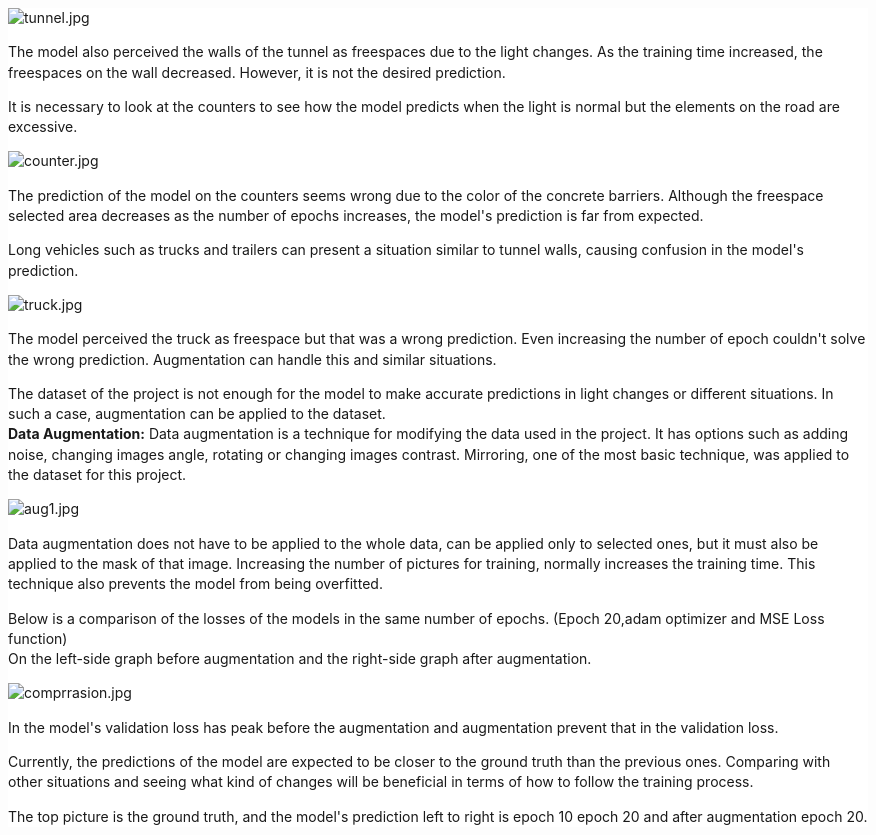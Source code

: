 ![tunnel.jpg](attachment:tunnel.jpg)

The model also perceived the walls of the tunnel as freespaces due to the light changes. As the training time increased, the freespaces on the wall decreased. However, it is not the desired prediction.

It is necessary to look at the counters to see how the model predicts when the light is normal but the elements on the road are excessive.

![counter.jpg](attachment:counter.jpg)

The prediction of the model on the counters seems wrong due to the color of the concrete barriers.
Although the freespace selected area decreases as the number of epochs increases, the model's prediction is far from expected.

Long vehicles such as trucks and trailers can present a situation similar to tunnel walls, causing confusion in the model's prediction.

![truck.jpg](attachment:truck.jpg)

The model perceived the truck as freespace but that was a wrong prediction. Even increasing the number of epoch couldn't solve the wrong prediction. Augmentation can handle this and similar situations.

The dataset of the project is not enough for the model to make accurate predictions in light changes or different situations. In such a case, augmentation can be applied to the dataset.
<br>
<b>Data Augmentation:</b> Data augmentation is a technique for modifying the data used in the project. It has options such as adding noise, changing images angle, rotating or changing images contrast. Mirroring, one of the most basic technique, was applied to the dataset for this project.

![aug1.jpg](attachment:aug1.jpg)

Data augmentation does not have to be applied to the whole data, can be applied only to selected ones, but it must also be applied to the mask of that image. Increasing the number of pictures for training, normally increases the training time. This technique also prevents the model from being overfitted.

Below is a comparison of the losses of the models in the same number of epochs. (Epoch 20,adam optimizer and MSE Loss function)
<br>
On the left-side graph before augmentation and the right-side graph after augmentation.

![comprrasion.jpg](attachment:comprrasion.jpg)

In the model's validation loss has peak before the augmentation and augmentation prevent that in the validation loss.

Currently, the predictions of the model are expected to be closer to the ground truth than the previous ones. Comparing with other situations and seeing what kind of changes will be beneficial in terms of how to follow the training process.

The top picture is the ground truth, and the model's prediction left to right is epoch 10 epoch 20 and after augmentation epoch 20.
